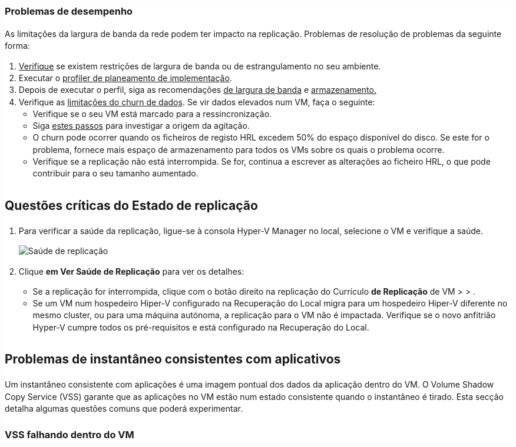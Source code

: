 ### <a name="performance-issues"></a>Problemas de desempenho

As limitações da largura de banda da rede podem ter impacto na replicação. Problemas de resolução de problemas da seguinte forma:

1. [Verifique](https://support.microsoft.com/help/3056159/how-to-manage-on-premises-to-azure-protection-network-bandwidth-usage) se existem restrições de largura de banda ou de estrangulamento no seu ambiente.
2. Executar o [profiler de planeamento de implementação](hyper-v-deployment-planner-run.md).
3. Depois de executar o perfil, siga as recomendações [de largura de banda](hyper-v-deployment-planner-analyze-report.md#recommendations-with-available-bandwidth-as-input) e [armazenamento.](hyper-v-deployment-planner-analyze-report.md#vm-storage-placement-recommendation)
4. Verifique as [limitações do churn de dados](hyper-v-deployment-planner-analyze-report.md#azure-site-recovery-limits). Se vir dados elevados num VM, faça o seguinte:
   - Verifique se o seu VM está marcado para a ressincronização.
   - Siga [estes passos](https://techcommunity.microsoft.com/t5/virtualization/bg-p/Virtualization) para investigar a origem da agitação.
   - O churn pode ocorrer quando os ficheiros de registo HRL excedem 50% do espaço disponível do disco. Se este for o problema, fornece mais espaço de armazenamento para todos os VMs sobre os quais o problema ocorre.
   - Verifique se a replicação não está interrompida. Se for, continua a escrever as alterações ao ficheiro HRL, o que pode contribuir para o seu tamanho aumentado.
 

## <a name="critical-replication-state-issues"></a>Questões críticas do Estado de replicação

1. Para verificar a saúde da replicação, ligue-se à consola Hyper-V Manager no local, selecione o VM e verifique a saúde.

    ![Saúde de replicação](media/hyper-v-azure-troubleshoot/replication-health1.png)
    

2. Clique **em Ver Saúde de Replicação** para ver os detalhes:

    - Se a replicação for interrompida, clique com o botão direito na replicação do Currículo **de Replicação** de VM >  >  .
    - Se um VM num hospedeiro Hiper-V configurado na Recuperação do Local migra para um hospedeiro Hiper-V diferente no mesmo cluster, ou para uma máquina autónoma, a replicação para o VM não é impactada. Verifique se o novo anfitrião Hyper-V cumpre todos os pré-requisitos e está configurado na Recuperação do Local.

## <a name="app-consistent-snapshot-issues"></a>Problemas de instantâneo consistentes com aplicativos

Um instantâneo consistente com aplicações é uma imagem pontual dos dados da aplicação dentro do VM. O Volume Shadow Copy Service (VSS) garante que as aplicações no VM estão num estado consistente quando o instantâneo é tirado.  Esta secção detalha algumas questões comuns que poderá experimentar.

### <a name="vss-failing-inside-the-vm"></a>VSS falhando dentro do VM

